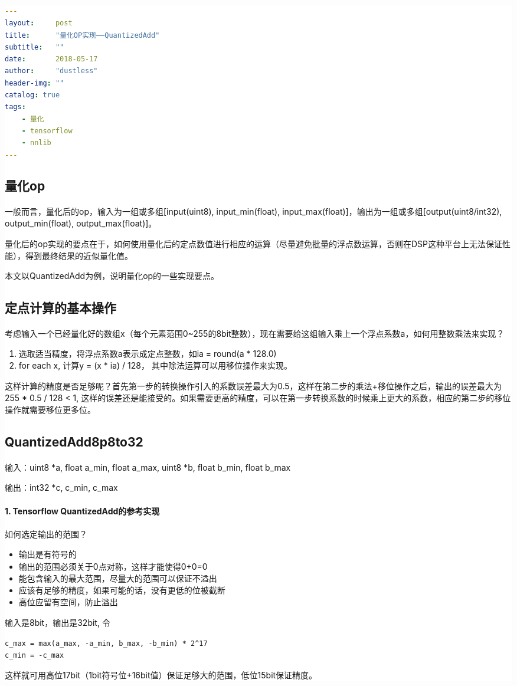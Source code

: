 ```yaml
---
layout:     post
title:      "量化OP实现——QuantizedAdd"
subtitle:   ""
date:       2018-05-17
author:     "dustless"
header-img: ""
catalog: true
tags:
    - 量化
    - tensorflow
    - nnlib
---
```



## 量化op

一般而言，量化后的op，输入为一组或多组[input(uint8),  input_min(float),  input_max(float)]，输出为一组或多组[output(uint8/int32), output_min(float), output_max(float)]。

量化后的op实现的要点在于，如何使用量化后的定点数值进行相应的运算（尽量避免批量的浮点数运算，否则在DSP这种平台上无法保证性能），得到最终结果的近似量化值。

本文以QuantizedAdd为例，说明量化op的一些实现要点。

## 定点计算的基本操作
考虑输入一个已经量化好的数组x（每个元素范围0~255的8bit整数），现在需要给这组输入乘上一个浮点系数a，如何用整数乘法来实现？

1. 选取适当精度，将浮点系数a表示成定点整数，如ia = round(a * 128.0)
2. for each x, 计算y = (x * ia) / 128， 其中除法运算可以用移位操作来实现。

这样计算的精度是否足够呢？首先第一步的转换操作引入的系数误差最大为0.5，这样在第二步的乘法+移位操作之后，输出的误差最大为255 * 0.5 / 128 < 1, 这样的误差还是能接受的。如果需要更高的精度，可以在第一步转换系数的时候乘上更大的系数，相应的第二步的移位操作就需要移位更多位。

## QuantizedAdd8p8to32

输入：uint8 *a, float a_min, float a_max, uint8 *b, float b_min, float b_max

输出：int32 *c, c_min, c_max

#### 1. Tensorflow QuantizedAdd的参考实现

如何选定输出的范围？
* 输出是有符号的
* 输出的范围必须关于0点对称，这样才能使得0+0=0
* 能包含输入的最大范围，尽量大的范围可以保证不溢出
* 应该有足够的精度，如果可能的话，没有更低的位被截断
* 高位应留有空间，防止溢出

输入是8bit，输出是32bit, 令
```
c_max = max(a_max, -a_min, b_max, -b_min) * 2^17
c_min = -c_max
```
这样就可用高位17bit（1bit符号位+16bit值）保证足够大的范围，低位15bit保证精度。

